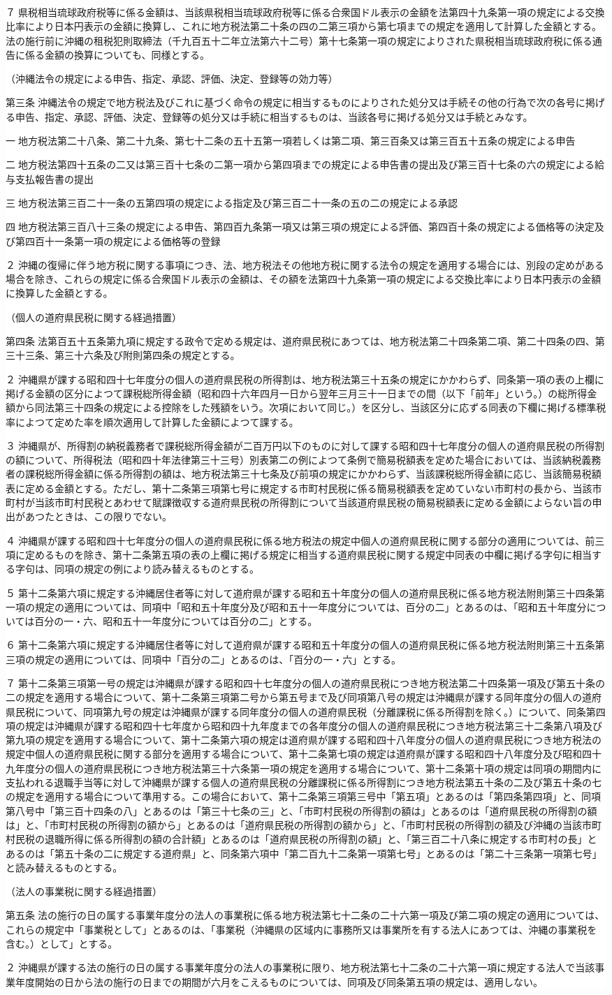 ７ 県税相当琉球政府税等に係る金額は、当該県税相当琉球政府税等に係る合衆国ドル表示の金額を法第四十九条第一項の規定による交換比率により日本円表示の金額に換算し、これに地方税法第二十条の四の二第三項から第七項までの規定を適用して計算した金額とする。法の施行前に沖縄の租税犯則取締法（千九百五十二年立法第六十二号）第十七条第一項の規定によりされた県税相当琉球政府税に係る通告に係る金額の換算についても、同様とする。

（沖縄法令の規定による申告、指定、承認、評価、決定、登録等の効力等）

第三条 沖縄法令の規定で地方税法及びこれに基づく命令の規定に相当するものによりされた処分又は手続その他の行為で次の各号に掲げる申告、指定、承認、評価、決定、登録等の処分又は手続に相当するものは、当該各号に掲げる処分又は手続とみなす。

一 地方税法第二十八条、第二十九条、第七十二条の五十五第一項若しくは第二項、第三百条又は第三百五十五条の規定による申告

二 地方税法第四十五条の二又は第三百十七条の二第一項から第四項までの規定による申告書の提出及び第三百十七条の六の規定による給与支払報告書の提出

三 地方税法第三百二十一条の五第四項の規定による指定及び第三百二十一条の五の二の規定による承認

四 地方税法第三百八十三条の規定による申告、第四百九条第一項又は第三項の規定による評価、第四百十条の規定による価格等の決定及び第四百十一条第一項の規定による価格等の登録

２ 沖縄の復帰に伴う地方税に関する事項につき、法、地方税法その他地方税に関する法令の規定を適用する場合には、別段の定めがある場合を除き、これらの規定に係る合衆国ドル表示の金額は、その額を法第四十九条第一項の規定による交換比率により日本円表示の金額に換算した金額とする。

（個人の道府県民税に関する経過措置）

第四条 法第百五十五条第九項に規定する政令で定める規定は、道府県民税にあつては、地方税法第二十四条第二項、第二十四条の四、第三十三条、第三十六条及び附則第四条の規定とする。

２ 沖縄県が課する昭和四十七年度分の個人の道府県民税の所得割は、地方税法第三十五条の規定にかかわらず、同条第一項の表の上欄に掲げる金額の区分によつて課税総所得金額（昭和四十六年四月一日から翌年三月三十一日までの間（以下「前年」という。）の総所得金額から同法第三十四条の規定による控除をした残額をいう。次項において同じ。）を区分し、当該区分に応ずる同表の下欄に掲げる標準税率によつて定めた率を順次適用して計算した金額によつて課する。

３ 沖縄県が、所得割の納税義務者で課税総所得金額が二百万円以下のものに対して課する昭和四十七年度分の個人の道府県民税の所得割の額について、所得税法（昭和四十年法律第三十三号）別表第二の例によつて条例で簡易税額表を定めた場合においては、当該納税義務者の課税総所得金額に係る所得割の額は、地方税法第三十七条及び前項の規定にかかわらず、当該課税総所得金額に応じ、当該簡易税額表に定める金額とする。ただし、第十二条第三項第七号に規定する市町村民税に係る簡易税額表を定めていない市町村の長から、当該市町村が当該市町村民税とあわせて賦課徴収する道府県民税の所得割について当該道府県民税の簡易税額表に定める金額によらない旨の申出があつたときは、この限りでない。

４ 沖縄県が課する昭和四十七年度分の個人の道府県民税に係る地方税法の規定中個人の道府県民税に関する部分の適用については、前三項に定めるものを除き、第十二条第五項の表の上欄に掲げる規定に相当する道府県民税に関する規定中同表の中欄に掲げる字句に相当する字句は、同項の規定の例により読み替えるものとする。

５ 第十二条第六項に規定する沖縄居住者等に対して道府県が課する昭和五十年度分の個人の道府県民税に係る地方税法附則第三十四条第一項の規定の適用については、同項中「昭和五十年度分及び昭和五十一年度分については、百分の二」とあるのは、「昭和五十年度分については百分の一・六、昭和五十一年度分については百分の二」とする。

６ 第十二条第六項に規定する沖縄居住者等に対して道府県が課する昭和五十年度分の個人の道府県民税に係る地方税法附則第三十五条第三項の規定の適用については、同項中「百分の二」とあるのは、「百分の一・六」とする。

７ 第十二条第三項第一号の規定は沖縄県が課する昭和四十七年度分の個人の道府県民税につき地方税法第二十四条第一項及び第五十条の二の規定を適用する場合について、第十二条第三項第二号から第五号まで及び同項第八号の規定は沖縄県が課する同年度分の個人の道府県民税について、同項第九号の規定は沖縄県が課する同年度分の個人の道府県民税（分離課税に係る所得割を除く。）について、同条第四項の規定は沖縄県が課する昭和四十七年度から昭和四十九年度までの各年度分の個人の道府県民税につき地方税法第三十二条第八項及び第九項の規定を適用する場合について、第十二条第六項の規定は道府県が課する昭和四十八年度分の個人の道府県民税につき地方税法の規定中個人の道府県民税に関する部分を適用する場合について、第十二条第七項の規定は道府県が課する昭和四十八年度分及び昭和四十九年度分の個人の道府県民税につき地方税法第三十六条第一項の規定を適用する場合について、第十二条第十項の規定は同項の期間内に支払われる退職手当等に対して沖縄県が課する個人の道府県民税の分離課税に係る所得割につき地方税法第五十条の二及び第五十条の七の規定を適用する場合について準用する。この場合において、第十二条第三項第三号中「第五項」とあるのは「第四条第四項」と、同項第八号中「第三百十四条の八」とあるのは「第三十七条の三」と、「市町村民税の所得割の額は」とあるのは「道府県民税の所得割の額は」と、「市町村民税の所得割の額から」とあるのは「道府県民税の所得割の額から」と、「市町村民税の所得割の額及び沖縄の当該市町村民税の退職所得に係る所得割の額の合計額」とあるのは「道府県民税の所得割の額」と、「第三百二十八条に規定する市町村の長」とあるのは「第五十条の二に規定する道府県」と、同条第六項中「第二百九十二条第一項第七号」とあるのは「第二十三条第一項第七号」と読み替えるものとする。

（法人の事業税に関する経過措置）

第五条 法の施行の日の属する事業年度分の法人の事業税に係る地方税法第七十二条の二十六第一項及び第二項の規定の適用については、これらの規定中「事業税として」とあるのは、「事業税（沖縄県の区域内に事務所又は事業所を有する法人にあつては、沖縄の事業税を含む。）として」とする。

２ 沖縄県が課する法の施行の日の属する事業年度分の法人の事業税に限り、地方税法第七十二条の二十六第一項に規定する法人で当該事業年度開始の日から法の施行の日までの期間が六月をこえるものについては、同項及び同条第五項の規定は、適用しない。
